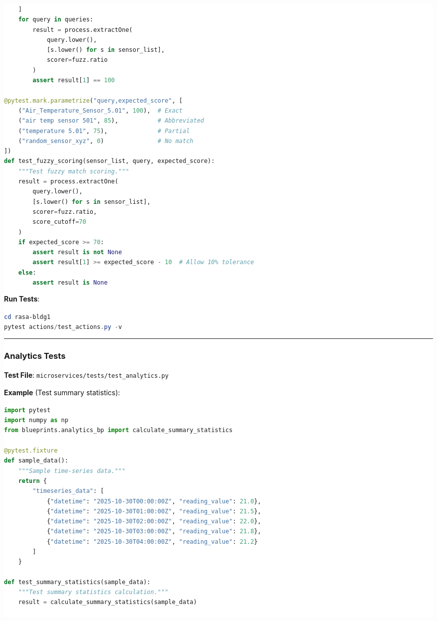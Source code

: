 ```python
    ]
    for query in queries:
        result = process.extractOne(
            query.lower(),
            [s.lower() for s in sensor_list],
            scorer=fuzz.ratio
        )
        assert result[1] == 100

@pytest.mark.parametrize("query,expected_score", [
    ("Air_Temperature_Sensor_5.01", 100),  # Exact
    ("air temp sensor 501", 85),           # Abbreviated
    ("temperature 5.01", 75),              # Partial
    ("random_sensor_xyz", 0)               # No match
])
def test_fuzzy_scoring(sensor_list, query, expected_score):
    """Test fuzzy match scoring."""
    result = process.extractOne(
        query.lower(),
        [s.lower() for s in sensor_list],
        scorer=fuzz.ratio,
        score_cutoff=70
    )
    if expected_score >= 70:
        assert result is not None
        assert result[1] >= expected_score - 10  # Allow 10% tolerance
    else:
        assert result is None
```

**Run Tests**:
```powershell
cd rasa-bldg1
pytest actions/test_actions.py -v
```

---

### Analytics Tests

**Test File**: `microservices/tests/test_analytics.py`

**Example** (Test summary statistics):
```python
import pytest
import numpy as np
from blueprints.analytics_bp import calculate_summary_statistics

@pytest.fixture
def sample_data():
    """Sample time-series data."""
    return {
        "timeseries_data": [
            {"datetime": "2025-10-30T00:00:00Z", "reading_value": 21.0},
            {"datetime": "2025-10-30T01:00:00Z", "reading_value": 21.5},
            {"datetime": "2025-10-30T02:00:00Z", "reading_value": 22.0},
            {"datetime": "2025-10-30T03:00:00Z", "reading_value": 21.8},
            {"datetime": "2025-10-30T04:00:00Z", "reading_value": 21.2}
        ]
    }

def test_summary_statistics(sample_data):
    """Test summary statistics calculation."""
    result = calculate_summary_statistics(sample_data)
    
```